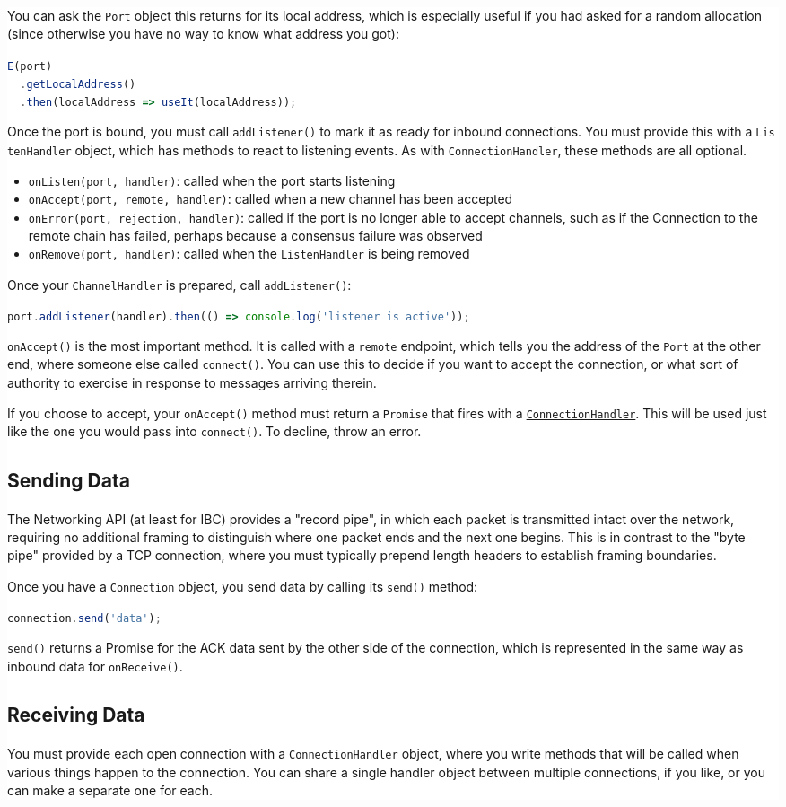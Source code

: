 You can ask the `Port` object this returns for its local address, which is especially useful if you had asked for a random allocation (since otherwise you have no way to know what address you got):

```js
E(port)
  .getLocalAddress()
  .then(localAddress => useIt(localAddress));
```

Once the port is bound, you must call `addListener()` to mark it as ready for inbound connections. You must provide this with a `ListenHandler` object, which has methods to react to listening events. As with `ConnectionHandler`, these methods are all optional.

- `onListen(port, handler)`: called when the port starts listening
- `onAccept(port, remote, handler)`: called when a new channel has been accepted
- `onError(port, rejection, handler)`: called if the port is no longer able to accept channels, such as if the Connection to the remote chain has failed, perhaps because a consensus failure was observed
- `onRemove(port, handler)`: called when the `ListenHandler` is being removed

Once your `ChannelHandler` is prepared, call `addListener()`:

```js
port.addListener(handler).then(() => console.log('listener is active'));
```

`onAccept()` is the most important method. It is called with a `remote` endpoint, which tells you the address of the `Port` at the other end, where someone else called `connect()`. You can use this to decide if you want to accept the connection, or what sort of authority to exercise in response to messages arriving therein.

If you choose to accept, your `onAccept()` method must return a `Promise` that fires with a [`ConnectionHandler`](#receiving-data). This will be used just like the one you would pass into `connect()`. To decline, throw an error.

## Sending Data

The Networking API (at least for IBC) provides a "record pipe", in which each packet is transmitted intact over the network, requiring no additional framing to distinguish where one packet ends and the next one begins. This is in contrast to the "byte pipe" provided by a TCP connection, where you must typically prepend length headers to establish framing boundaries.

Once you have a `Connection` object, you send data by calling its `send()` method:

```js
connection.send('data');
```

`send()` returns a Promise for the ACK data sent by the other side of the connection, which is represented in the same way as inbound data for `onReceive()`.

## Receiving Data

You must provide each open connection with a `ConnectionHandler` object, where you write methods that will be called when various things happen to the connection. You can share a single handler object between multiple connections, if you like, or you can make a separate one for each.
